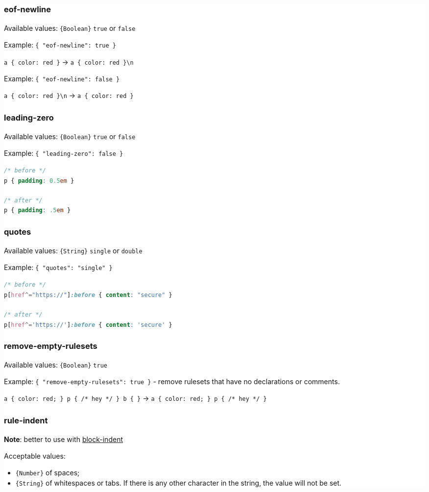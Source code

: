 ### eof-newline

Available values: `{Boolean}` `true` or `false`

Example: `{ "eof-newline": true }`

`a { color: red }` &rarr; `a { color: red }\n`

Example: `{ "eof-newline": false }`

`a { color: red }\n` &rarr; `a { color: red }`

### leading-zero

Available values: `{Boolean}` `true` or `false`

Example: `{ "leading-zero": false }`

```css
/* before */
p { padding: 0.5em }

/* after */
p { padding: .5em }
```

### quotes

Available values: `{String}` `single` or `double`

Example: `{ "quotes": "single" }`

```css
/* before */
p[href^="https://"]:before { content: "secure" }

/* after */
p[href^='https://']:before { content: 'secure' }
```

### remove-empty-rulesets

Available values: `{Boolean}` `true`

Example: `{ "remove-empty-rulesets": true }` - remove rulesets that have no declarations or comments.

`a { color: red; } p { /* hey */ } b { }` &rarr; `a { color: red; } p { /* hey */ } `

### rule-indent

**Note**: better to use with [block-indent](#block-indent)

Acceptable values:
  * `{Number}` of spaces;
  * `{String}` of whitespaces or tabs. If there is any other character in the
    string, the value will not be set.
